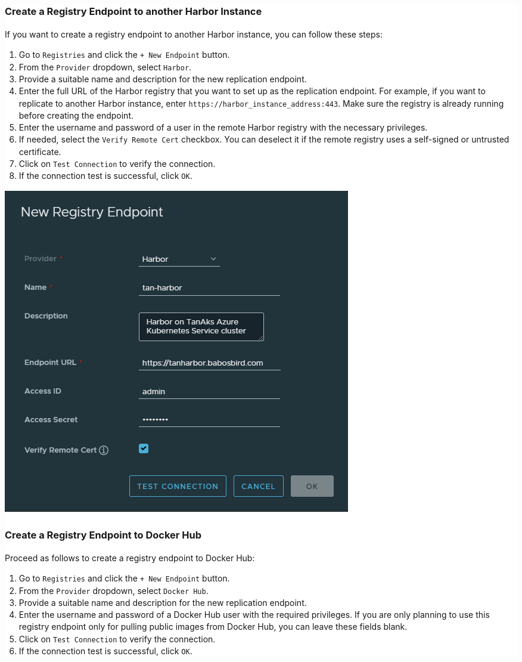 ### Create a Registry Endpoint to another Harbor Instance

If you want to create a registry endpoint to another Harbor instance, you can follow these steps:

1. Go to `Registries` and click the `+ New Endpoint` button.
2. From the `Provider` dropdown, select `Harbor`.
3. Provide a suitable name and description for the new replication endpoint.
4. Enter the full URL of the Harbor registry that you want to set up as the replication endpoint. For example, if you want to replicate to another Harbor instance, enter `https://harbor_instance_address:443`. Make sure the registry is already running before creating the endpoint.
5. Enter the username and password of a user in the remote Harbor registry with the necessary privileges.
6. If needed, select the `Verify Remote Cert` checkbox. You can deselect it if the remote registry uses a self-signed or untrusted certificate.
7. Click on `Test Connection` to verify the connection.
8. If the connection test is successful, click `OK`.

![Harbor Endpoint](./images/new-harbor-endpoint.png)

### Create a Registry Endpoint to Docker Hub

Proceed as follows to create a registry endpoint to Docker Hub:

1. Go to `Registries` and click the `+ New Endpoint` button.
2. From the `Provider` dropdown, select `Docker Hub`.
3. Provide a suitable name and description for the new replication endpoint.
4. Enter the username and password of a Docker Hub user with the required privileges. If you are only planning to use this registry endpoint only for pulling public images from Docker Hub, you can leave these fields blank.
5. Click on `Test Connection` to verify the connection.
6. If the connection test is successful, click `OK`.
